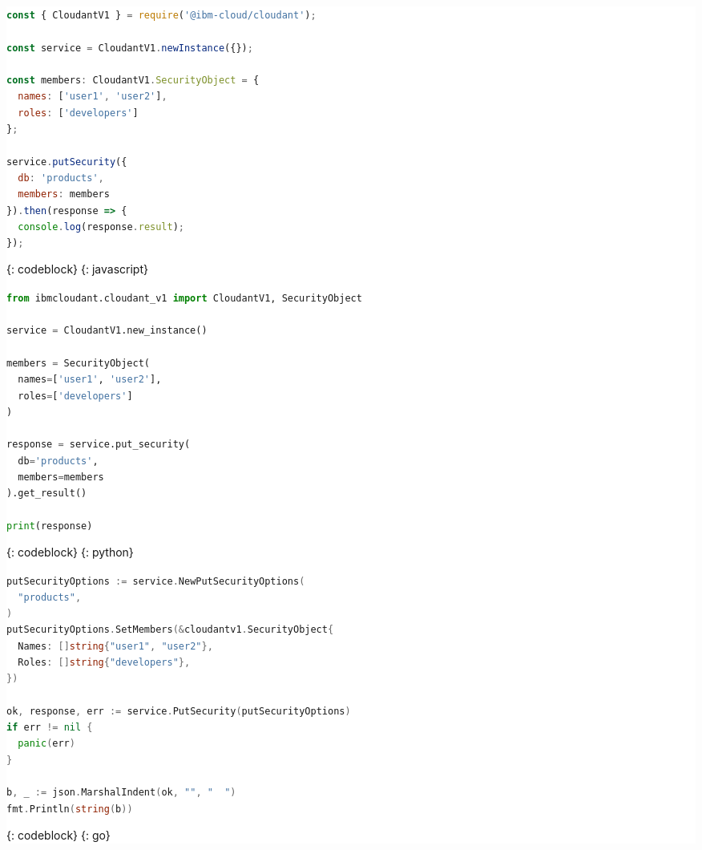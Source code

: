 ```javascript
const { CloudantV1 } = require('@ibm-cloud/cloudant');

const service = CloudantV1.newInstance({});

const members: CloudantV1.SecurityObject = {
  names: ['user1', 'user2'],
  roles: ['developers']
};

service.putSecurity({
  db: 'products',
  members: members
}).then(response => {
  console.log(response.result);
});
```
{: codeblock}
{: javascript}

```python
from ibmcloudant.cloudant_v1 import CloudantV1, SecurityObject

service = CloudantV1.new_instance()

members = SecurityObject(
  names=['user1', 'user2'],
  roles=['developers']
)

response = service.put_security(
  db='products',
  members=members
).get_result()

print(response)
```
{: codeblock}
{: python}

```go
putSecurityOptions := service.NewPutSecurityOptions(
  "products",
)
putSecurityOptions.SetMembers(&cloudantv1.SecurityObject{
  Names: []string{"user1", "user2"},
  Roles: []string{"developers"},
})

ok, response, err := service.PutSecurity(putSecurityOptions)
if err != nil {
  panic(err)
}

b, _ := json.MarshalIndent(ok, "", "  ")
fmt.Println(string(b))
```
{: codeblock}
{: go}
